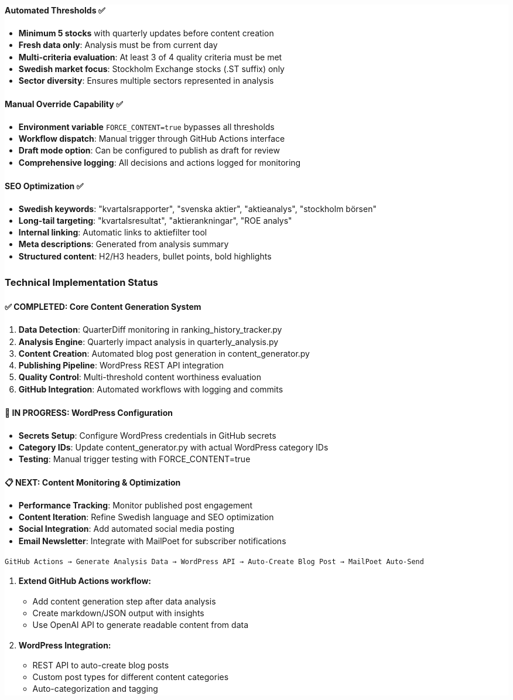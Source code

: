 #### Automated Thresholds ✅
- **Minimum 5 stocks** with quarterly updates before content creation
- **Fresh data only**: Analysis must be from current day
- **Multi-criteria evaluation**: At least 3 of 4 quality criteria must be met
- **Swedish market focus**: Stockholm Exchange stocks (.ST suffix) only
- **Sector diversity**: Ensures multiple sectors represented in analysis

#### Manual Override Capability ✅
- **Environment variable** `FORCE_CONTENT=true` bypasses all thresholds
- **Workflow dispatch**: Manual trigger through GitHub Actions interface
- **Draft mode option**: Can be configured to publish as draft for review
- **Comprehensive logging**: All decisions and actions logged for monitoring

#### SEO Optimization ✅
- **Swedish keywords**: "kvartalsrapporter", "svenska aktier", "aktieanalys", "stockholm börsen"
- **Long-tail targeting**: "kvartalsresultat", "aktierankningar", "ROE analys"
- **Internal linking**: Automatic links to aktiefilter tool
- **Meta descriptions**: Generated from analysis summary
- **Structured content**: H2/H3 headers, bullet points, bold highlights

### Technical Implementation Status

#### ✅ COMPLETED: Core Content Generation System
1. **Data Detection**: QuarterDiff monitoring in ranking_history_tracker.py
2. **Analysis Engine**: Quarterly impact analysis in quarterly_analysis.py  
3. **Content Creation**: Automated blog post generation in content_generator.py
4. **Publishing Pipeline**: WordPress REST API integration
5. **Quality Control**: Multi-threshold content worthiness evaluation
6. **GitHub Integration**: Automated workflows with logging and commits

#### 🔄 IN PROGRESS: WordPress Configuration
- **Secrets Setup**: Configure WordPress credentials in GitHub secrets
- **Category IDs**: Update content_generator.py with actual WordPress category IDs
- **Testing**: Manual trigger testing with FORCE_CONTENT=true

#### 📋 NEXT: Content Monitoring & Optimization
- **Performance Tracking**: Monitor published post engagement
- **Content Iteration**: Refine Swedish language and SEO optimization
- **Social Integration**: Add automated social media posting
- **Email Newsletter**: Integrate with MailPoet for subscriber notifications
```
GitHub Actions → Generate Analysis Data → WordPress API → Auto-Create Blog Post → MailPoet Auto-Send
```

1. **Extend GitHub Actions workflow:**
   - Add content generation step after data analysis
   - Create markdown/JSON output with insights
   - Use OpenAI API to generate readable content from data

2. **WordPress Integration:**
   - REST API to auto-create blog posts
   - Custom post types for different content categories
   - Auto-categorization and tagging
